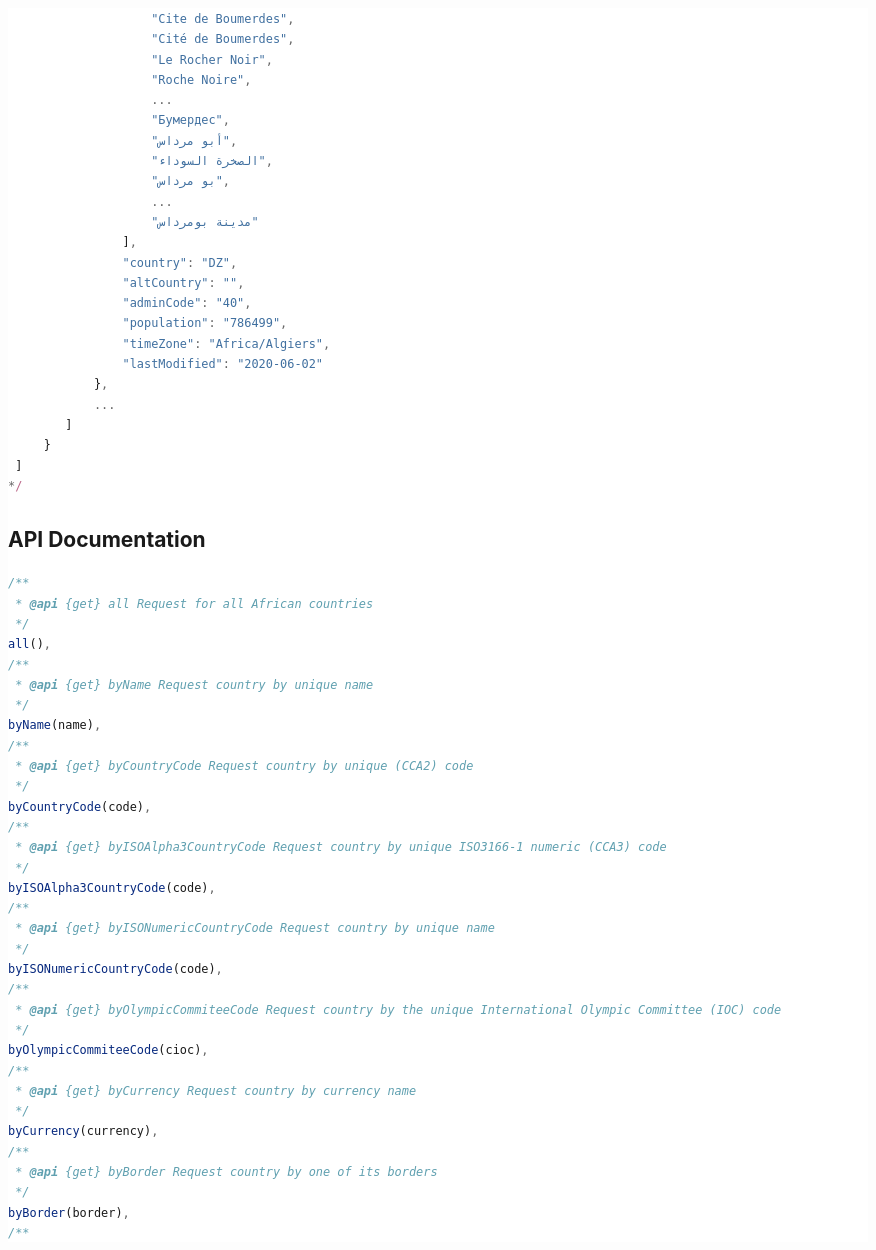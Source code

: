 ```js
                    "Cite de Boumerdes",
                    "Cité de Boumerdes",
                    "Le Rocher Noir",
                    "Roche Noire",
                    ...
                    "Бумердес",
                    "أبو مرداس",
                    "الصخرة السوداء",
                    "بو مرداس",
                    ...
                    "مدينة بومرداس"
                ],
                "country": "DZ",
                "altCountry": "",
                "adminCode": "40",
                "population": "786499",
                "timeZone": "Africa/Algiers",
                "lastModified": "2020-06-02"
            },
            ...
        ]
     }
 ]
*/
```

## API Documentation

```js
/**
 * @api {get} all Request for all African countries
 */
all(),
/**
 * @api {get} byName Request country by unique name
 */
byName(name),
/**
 * @api {get} byCountryCode Request country by unique (CCA2) code
 */
byCountryCode(code),
/**
 * @api {get} byISOAlpha3CountryCode Request country by unique ISO3166-1 numeric (CCA3) code
 */
byISOAlpha3CountryCode(code),
/**
 * @api {get} byISONumericCountryCode Request country by unique name
 */
byISONumericCountryCode(code),
/**
 * @api {get} byOlympicCommiteeCode Request country by the unique International Olympic Committee (IOC) code
 */
byOlympicCommiteeCode(cioc),
/**
 * @api {get} byCurrency Request country by currency name
 */
byCurrency(currency),
/**
 * @api {get} byBorder Request country by one of its borders
 */
byBorder(border),
/**
```